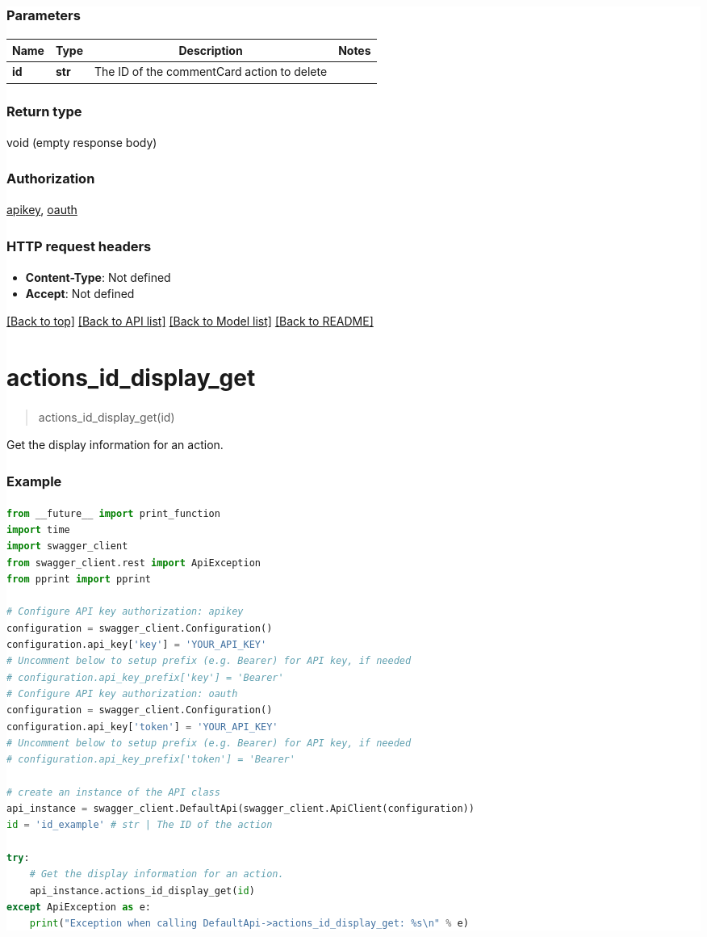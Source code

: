 ### Parameters

Name | Type | Description  | Notes
------------- | ------------- | ------------- | -------------
 **id** | **str**| The ID of the commentCard action to delete | 

### Return type

void (empty response body)

### Authorization

[apikey](../README.md#apikey), [oauth](../README.md#oauth)

### HTTP request headers

 - **Content-Type**: Not defined
 - **Accept**: Not defined

[[Back to top]](#) [[Back to API list]](../README.md#documentation-for-api-endpoints) [[Back to Model list]](../README.md#documentation-for-models) [[Back to README]](../README.md)

# **actions_id_display_get**
> actions_id_display_get(id)

Get the display information for an action.

### Example
```python
from __future__ import print_function
import time
import swagger_client
from swagger_client.rest import ApiException
from pprint import pprint

# Configure API key authorization: apikey
configuration = swagger_client.Configuration()
configuration.api_key['key'] = 'YOUR_API_KEY'
# Uncomment below to setup prefix (e.g. Bearer) for API key, if needed
# configuration.api_key_prefix['key'] = 'Bearer'
# Configure API key authorization: oauth
configuration = swagger_client.Configuration()
configuration.api_key['token'] = 'YOUR_API_KEY'
# Uncomment below to setup prefix (e.g. Bearer) for API key, if needed
# configuration.api_key_prefix['token'] = 'Bearer'

# create an instance of the API class
api_instance = swagger_client.DefaultApi(swagger_client.ApiClient(configuration))
id = 'id_example' # str | The ID of the action

try:
    # Get the display information for an action.
    api_instance.actions_id_display_get(id)
except ApiException as e:
    print("Exception when calling DefaultApi->actions_id_display_get: %s\n" % e)
```
